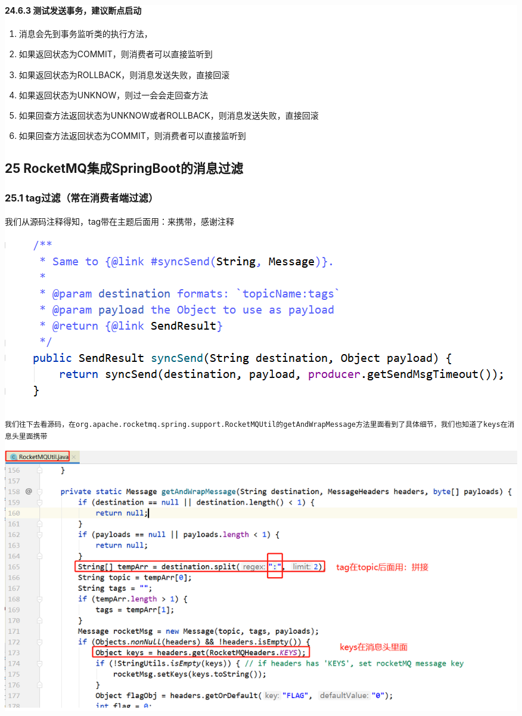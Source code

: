 

#### 24.6.3 测试发送事务，建议断点启动

1.  消息会先到事务监听类的执行方法，

2.  如果返回状态为COMMIT，则消费者可以直接监听到

3.  如果返回状态为ROLLBACK，则消息发送失败，直接回滚

4.  如果返回状态为UNKNOW，则过一会会走回查方法

5.  如果回查方法返回状态为UNKNOW或者ROLLBACK，则消息发送失败，直接回滚

6.  如果回查方法返回状态为COMMIT，则消费者可以直接监听到

## 25 RocketMQ集成SpringBoot的消息过滤

### 25.1 tag过滤（常在消费者端过滤）

我们从源码注释得知，tag带在主题后面用：来携带，感谢注释

![](./media/image46.png)

```
我们往下去看源码，在org.apache.rocketmq.spring.support.RocketMQUtil的getAndWrapMessage方法里面看到了具体细节，我们也知道了keys在消息头里面携带
```

![](./media/image47.png)

